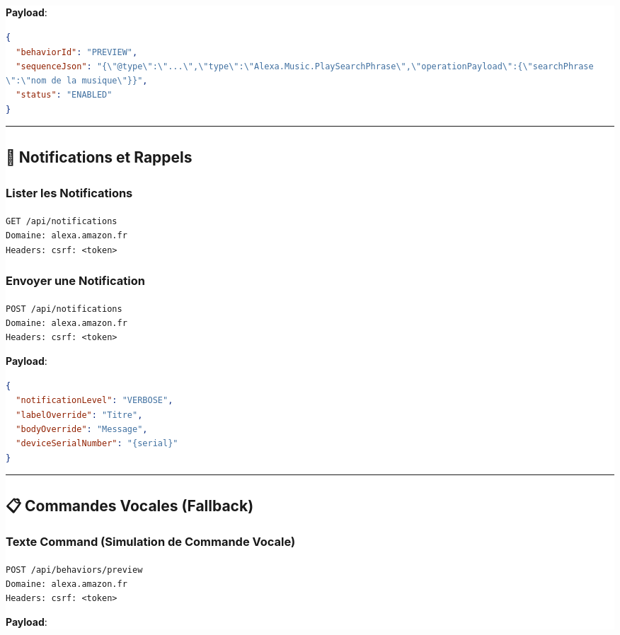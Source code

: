 **Payload**:

```json
{
  "behaviorId": "PREVIEW",
  "sequenceJson": "{\"@type\":\"...\",\"type\":\"Alexa.Music.PlaySearchPhrase\",\"operationPayload\":{\"searchPhrase\":\"nom de la musique\"}}",
  "status": "ENABLED"
}
```

---

## 🔔 Notifications et Rappels

### Lister les Notifications

```
GET /api/notifications
Domaine: alexa.amazon.fr
Headers: csrf: <token>
```

### Envoyer une Notification

```
POST /api/notifications
Domaine: alexa.amazon.fr
Headers: csrf: <token>
```

**Payload**:

```json
{
  "notificationLevel": "VERBOSE",
  "labelOverride": "Titre",
  "bodyOverride": "Message",
  "deviceSerialNumber": "{serial}"
}
```

---

## 📋 Commandes Vocales (Fallback)

### Texte Command (Simulation de Commande Vocale)

```
POST /api/behaviors/preview
Domaine: alexa.amazon.fr
Headers: csrf: <token>
```

**Payload**:
